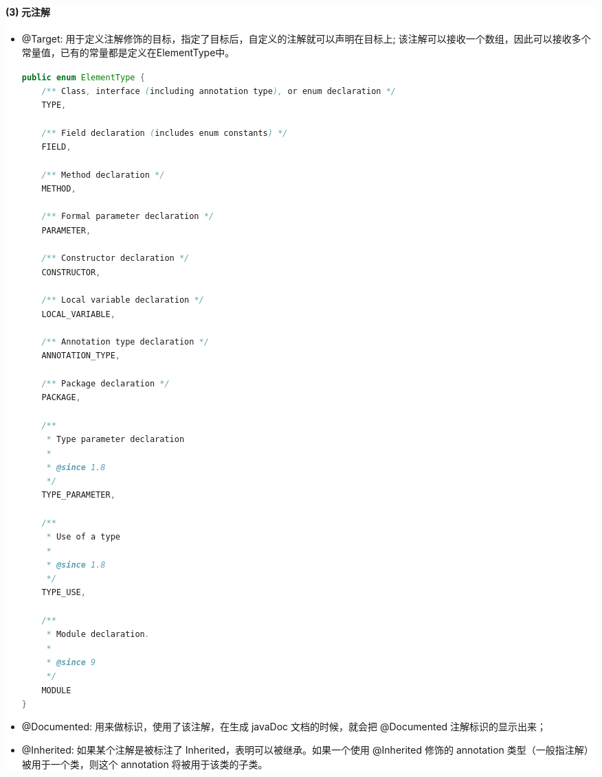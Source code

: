 
#### (3) 元注解

- @Target: 用于定义注解修饰的目标，指定了目标后，自定义的注解就可以声明在目标上; 该注解可以接收一个数组，因此可以接收多个常量值，已有的常量都是定义在ElementType中。

  ```java
  public enum ElementType {
      /** Class, interface (including annotation type), or enum declaration */
      TYPE,

      /** Field declaration (includes enum constants) */
      FIELD,

      /** Method declaration */
      METHOD,

      /** Formal parameter declaration */
      PARAMETER,

      /** Constructor declaration */
      CONSTRUCTOR,

      /** Local variable declaration */
      LOCAL_VARIABLE,

      /** Annotation type declaration */
      ANNOTATION_TYPE,

      /** Package declaration */
      PACKAGE,

      /**
       * Type parameter declaration
       *
       * @since 1.8
       */
      TYPE_PARAMETER,

      /**
       * Use of a type
       *
       * @since 1.8
       */
      TYPE_USE,

      /**
       * Module declaration.
       *
       * @since 9
       */
      MODULE
  }
  ```
- @Documented: 用来做标识，使用了该注解，在生成 javaDoc 文档的时候，就会把 @Documented 注解标识的显示出来；
- @Inherited: 如果某个注解是被标注了 Inherited，表明可以被继承。如果一个使用 @Inherited 修饰的 annotation 类型（一般指注解）被用于一个类，则这个 annotation 将被用于该类的子类。

